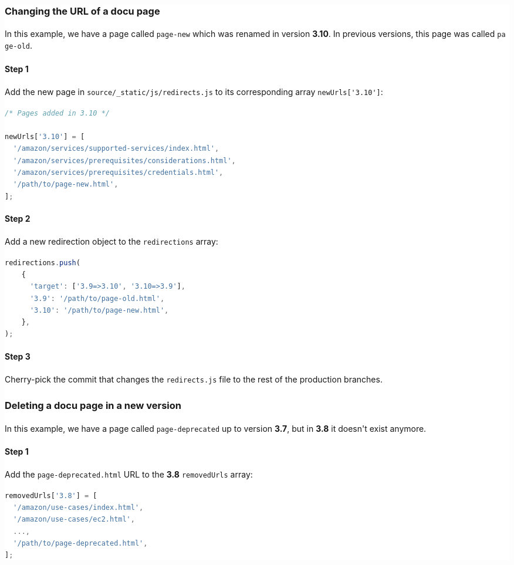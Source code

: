 ### Changing the URL of a docu page

In this example, we have a page called `page-new` which was renamed in version **3.10**. In previous versions, this page was called `page-old`.

#### Step 1

Add the new page in `source/_static/js/redirects.js` to its corresponding array `newUrls['3.10']`:

```javascript
/* Pages added in 3.10 */

newUrls['3.10'] = [
  '/amazon/services/supported-services/index.html',
  '/amazon/services/prerequisites/considerations.html',
  '/amazon/services/prerequisites/credentials.html',
  '/path/to/page-new.html',
];
```

#### Step 2

Add a new redirection object to the `redirections` array:

```javascript
redirections.push(
    {
      'target': ['3.9=>3.10', '3.10=>3.9'],
      '3.9': '/path/to/page-old.html',
      '3.10': '/path/to/page-new.html',
    }, 
);
```

#### Step 3

Cherry-pick the commit that changes the `redirects.js` file to the rest of the production branches.

### Deleting a docu page in a new version

In this example, we have a page called `page-deprecated` up to version **3.7**, but in **3.8** it doesn't exist anymore.

#### Step 1

Add the `page-deprecated.html` URL to the **3.8** `removedUrls` array:

```javascript
removedUrls['3.8'] = [
  '/amazon/use-cases/index.html',
  '/amazon/use-cases/ec2.html',
  ...,
  '/path/to/page-deprecated.html',
];
```

